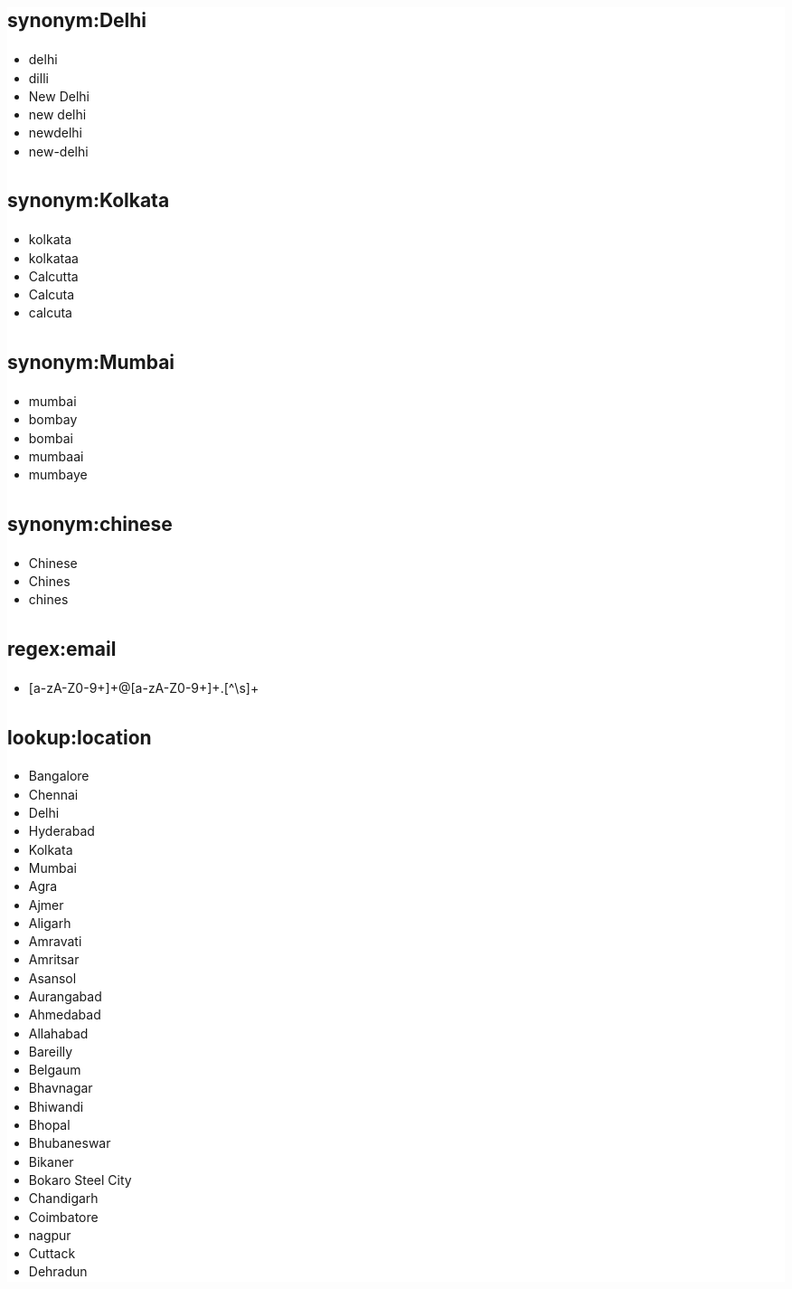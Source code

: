 ## synonym:Delhi
- delhi
- dilli
- New Delhi
- new delhi
- newdelhi
- new-delhi

## synonym:Kolkata
- kolkata
- kolkataa
- Calcutta
- Calcuta
- calcuta

## synonym:Mumbai
- mumbai
- bombay
- bombai
- mumbaai
- mumbaye

## synonym:chinese
- Chinese
- Chines
- chines

## regex:email
- [a-zA-Z0-9+]+@[a-zA-Z0-9+]+\.[^\s]+

## lookup:location
- Bangalore
- Chennai
- Delhi
- Hyderabad
- Kolkata
- Mumbai
- Agra
- Ajmer
- Aligarh
- Amravati
- Amritsar
- Asansol
- Aurangabad
- Ahmedabad
- Allahabad
- Bareilly
- Belgaum
- Bhavnagar
- Bhiwandi
- Bhopal
- Bhubaneswar
- Bikaner
- Bokaro Steel City
- Chandigarh
- Coimbatore
- nagpur
- Cuttack
- Dehradun